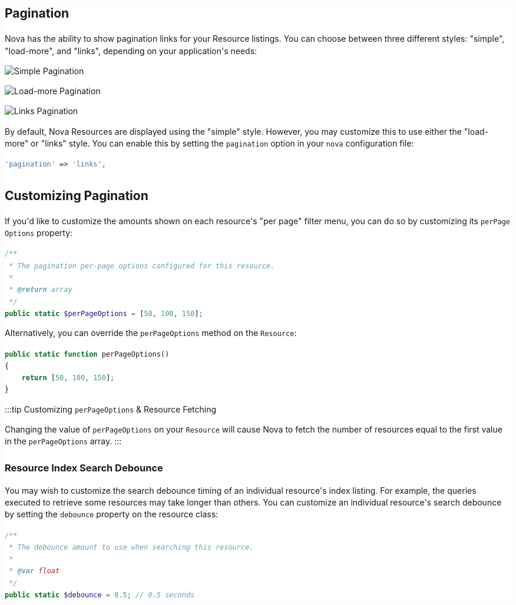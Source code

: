 ## Pagination

Nova has the ability to show pagination links for your Resource listings. You can choose between three different styles: "simple", "load-more", and "links", depending on your application's needs:

![Simple Pagination](./img/simple-pagination.png)

![Load-more Pagination](./img/load-more-pagination.png)

![Links Pagination](./img/links-pagination.png)

By default, Nova Resources are displayed using the "simple" style. However, you may customize this to use either the "load-more" or "links" style. You can enable this by setting the `pagination` option in your `nova` configuration file:

```php
'pagination' => 'links',
```

## Customizing Pagination

If you'd like to customize the amounts shown on each resource's "per page" filter menu, you can do so by customizing its `perPageOptions` property:

```php
/**
 * The pagination per-page options configured for this resource.
 *
 * @return array
 */
public static $perPageOptions = [50, 100, 150];
```

Alternatively, you can override the `perPageOptions` method on the `Resource`:

```php
public static function perPageOptions()
{
    return [50, 100, 150];
}
```

:::tip Customizing <code>perPageOptions</code> & Resource Fetching

Changing the value of `perPageOptions` on your `Resource` will cause Nova to fetch the number of resources equal to the first value in the `perPageOptions` array.
:::

### Resource Index Search Debounce

You may wish to customize the search debounce timing of an individual resource's index listing. For example, the queries executed to retrieve some resources may take longer than others. You can customize an individual resource's search debounce by setting the `debounce` property on the resource class:

```php
/**
 * The debounce amount to use when searching this resource.
 *
 * @var float
 */
public static $debounce = 0.5; // 0.5 seconds
```
